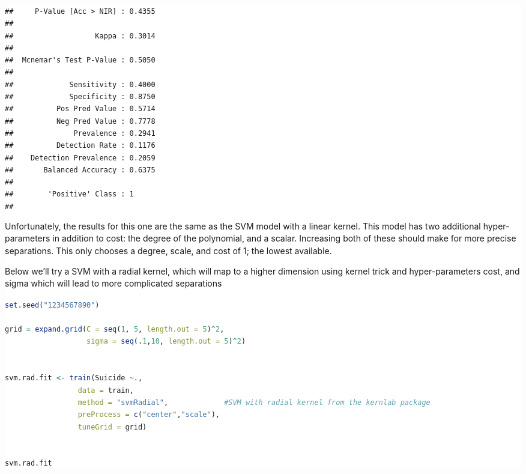     ##     P-Value [Acc > NIR] : 0.4355          
    ##                                           
    ##                   Kappa : 0.3014          
    ##                                           
    ##  Mcnemar's Test P-Value : 0.5050          
    ##                                           
    ##             Sensitivity : 0.4000          
    ##             Specificity : 0.8750          
    ##          Pos Pred Value : 0.5714          
    ##          Neg Pred Value : 0.7778          
    ##              Prevalence : 0.2941          
    ##          Detection Rate : 0.1176          
    ##    Detection Prevalence : 0.2059          
    ##       Balanced Accuracy : 0.6375          
    ##                                           
    ##        'Positive' Class : 1               
    ## 

Unfortunately, the results for this one are the same as the SVM model
with a linear kernel. This model has two additional hyper-parameters in
addition to cost: the degree of the polynomial, and a scalar. Increasing
both of these should make for more precise separations. This only
chooses a degree, scale, and cost of 1; the lowest available.

Below we’ll try a SVM with a radial kernel, which will map to a higher
dimension using kernel trick and hyper-parameters cost, and sigma which
will lead to more complicated separations

``` r
set.seed("1234567890")

grid = expand.grid(C = seq(1, 5, length.out = 5)^2,
                   sigma = seq(.1,10, length.out = 5)^2)


svm.rad.fit <- train(Suicide ~., 
                 data = train,
                 method = "svmRadial",             #SVM with radial kernel from the kernlab package
                 preProcess = c("center","scale"),
                 tuneGrid = grid)


svm.rad.fit
```
